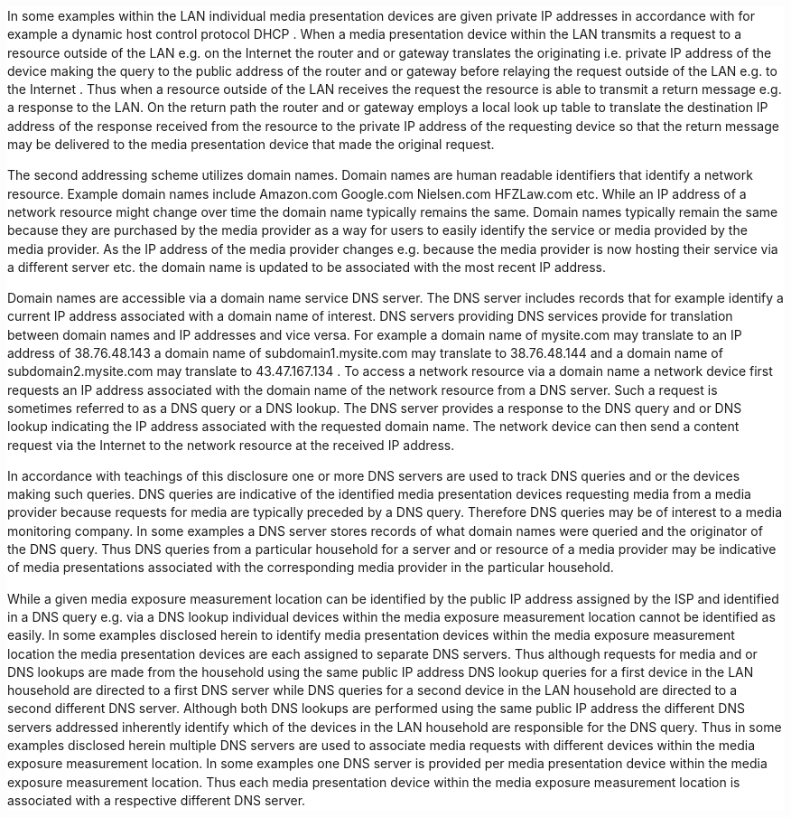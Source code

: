 In some examples within the LAN individual media presentation devices are given private IP addresses in accordance with for example a dynamic host control protocol DHCP . When a media presentation device within the LAN transmits a request to a resource outside of the LAN e.g. on the Internet the router and or gateway translates the originating i.e. private IP address of the device making the query to the public address of the router and or gateway before relaying the request outside of the LAN e.g. to the Internet . Thus when a resource outside of the LAN receives the request the resource is able to transmit a return message e.g. a response to the LAN. On the return path the router and or gateway employs a local look up table to translate the destination IP address of the response received from the resource to the private IP address of the requesting device so that the return message may be delivered to the media presentation device that made the original request.

The second addressing scheme utilizes domain names. Domain names are human readable identifiers that identify a network resource. Example domain names include Amazon.com Google.com Nielsen.com HFZLaw.com etc. While an IP address of a network resource might change over time the domain name typically remains the same. Domain names typically remain the same because they are purchased by the media provider as a way for users to easily identify the service or media provided by the media provider. As the IP address of the media provider changes e.g. because the media provider is now hosting their service via a different server etc. the domain name is updated to be associated with the most recent IP address.

Domain names are accessible via a domain name service DNS server. The DNS server includes records that for example identify a current IP address associated with a domain name of interest. DNS servers providing DNS services provide for translation between domain names and IP addresses and vice versa. For example a domain name of mysite.com may translate to an IP address of 38.76.48.143 a domain name of subdomain1.mysite.com may translate to 38.76.48.144 and a domain name of subdomain2.mysite.com may translate to 43.47.167.134 . To access a network resource via a domain name a network device first requests an IP address associated with the domain name of the network resource from a DNS server. Such a request is sometimes referred to as a DNS query or a DNS lookup. The DNS server provides a response to the DNS query and or DNS lookup indicating the IP address associated with the requested domain name. The network device can then send a content request via the Internet to the network resource at the received IP address.

In accordance with teachings of this disclosure one or more DNS servers are used to track DNS queries and or the devices making such queries. DNS queries are indicative of the identified media presentation devices requesting media from a media provider because requests for media are typically preceded by a DNS query. Therefore DNS queries may be of interest to a media monitoring company. In some examples a DNS server stores records of what domain names were queried and the originator of the DNS query. Thus DNS queries from a particular household for a server and or resource of a media provider may be indicative of media presentations associated with the corresponding media provider in the particular household.

While a given media exposure measurement location can be identified by the public IP address assigned by the ISP and identified in a DNS query e.g. via a DNS lookup individual devices within the media exposure measurement location cannot be identified as easily. In some examples disclosed herein to identify media presentation devices within the media exposure measurement location the media presentation devices are each assigned to separate DNS servers. Thus although requests for media and or DNS lookups are made from the household using the same public IP address DNS lookup queries for a first device in the LAN household are directed to a first DNS server while DNS queries for a second device in the LAN household are directed to a second different DNS server. Although both DNS lookups are performed using the same public IP address the different DNS servers addressed inherently identify which of the devices in the LAN household are responsible for the DNS query. Thus in some examples disclosed herein multiple DNS servers are used to associate media requests with different devices within the media exposure measurement location. In some examples one DNS server is provided per media presentation device within the media exposure measurement location. Thus each media presentation device within the media exposure measurement location is associated with a respective different DNS server.
